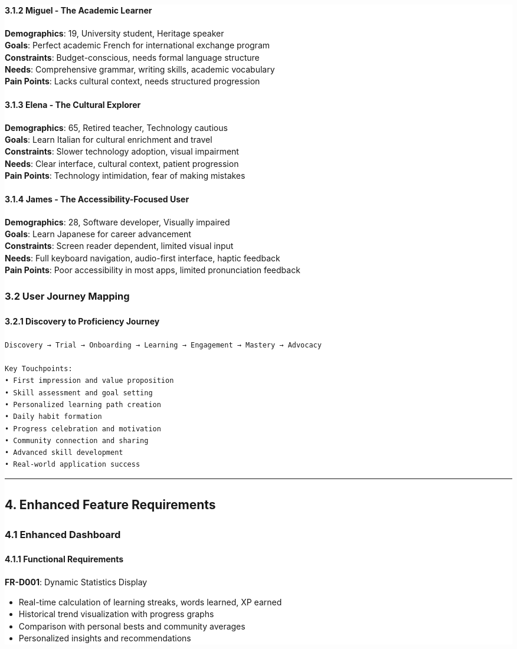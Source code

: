 #### 3.1.2 Miguel - The Academic Learner
**Demographics**: 19, University student, Heritage speaker  
**Goals**: Perfect academic French for international exchange program  
**Constraints**: Budget-conscious, needs formal language structure  
**Needs**: Comprehensive grammar, writing skills, academic vocabulary  
**Pain Points**: Lacks cultural context, needs structured progression

#### 3.1.3 Elena - The Cultural Explorer
**Demographics**: 65, Retired teacher, Technology cautious  
**Goals**: Learn Italian for cultural enrichment and travel  
**Constraints**: Slower technology adoption, visual impairment  
**Needs**: Clear interface, cultural context, patient progression  
**Pain Points**: Technology intimidation, fear of making mistakes

#### 3.1.4 James - The Accessibility-Focused User
**Demographics**: 28, Software developer, Visually impaired  
**Goals**: Learn Japanese for career advancement  
**Constraints**: Screen reader dependent, limited visual input  
**Needs**: Full keyboard navigation, audio-first interface, haptic feedback  
**Pain Points**: Poor accessibility in most apps, limited pronunciation feedback

### 3.2 User Journey Mapping

#### 3.2.1 Discovery to Proficiency Journey
```
Discovery → Trial → Onboarding → Learning → Engagement → Mastery → Advocacy

Key Touchpoints:
• First impression and value proposition
• Skill assessment and goal setting
• Personalized learning path creation
• Daily habit formation
• Progress celebration and motivation
• Community connection and sharing
• Advanced skill development
• Real-world application success
```

---

## 4. Enhanced Feature Requirements

### 4.1 Enhanced Dashboard

#### 4.1.1 Functional Requirements
**FR-D001**: Dynamic Statistics Display
- Real-time calculation of learning streaks, words learned, XP earned
- Historical trend visualization with progress graphs
- Comparison with personal bests and community averages
- Personalized insights and recommendations
